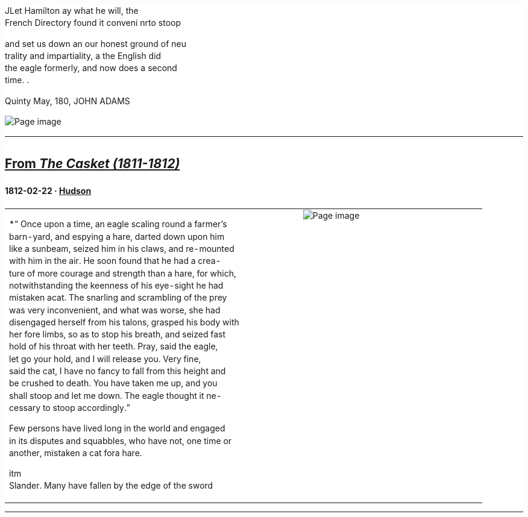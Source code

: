 JLet Hamilton ay what he will, the  
French Directory found it conveni nrto stoop  
  
and set us down an our honest ground of neu­  
trality and impartiality, a the English did  
the eagle formerly, and now does a second  
time. .  
  
Quinty May, 180, JOHN ADAMS
</td><td style="width: 50%; max-height: 75%; margin: auto; display: block;">
<img alt="Page image" src="https://newspapers.digitalnc.org/images/iiif/batch_ncu_StarRal1n_ver01%2Fdata%2F1809062901%2F0137.jp2/pct:30.250669262594304,39.65878479497157,22.438549525431977,25.935348697994613/!600,600/0/default.jpg"/>
</td>
</tr></table>

---

## [From _The Casket (1811-1812)_](https://archive.org/details/sim_casket_1812-02-22_1_12/page/n7/mode/1up?view=theater)

#### 1812-02-22 &middot; [Hudson](http://dbpedia.org/resource/Hudson%2C_New_York)

<table style="width: 100%;"><tr><td style="width: 50%">

  
*“ Once upon a time, an eagle scaling round a farmer’s  
barn-yard, and espying a hare, darted down upon him  
like a sunbeam, seized him in his claws, and re-mounted  
with him in the air. He soon found that he had a crea-  
ture of more courage and strength than a hare, for which,  
notwithstanding the keenness of his eye-sight he had  
mistaken acat. The snarling and scrambling of the prey  
was very inconvenient, and what was worse, she had  
disengaged herself from his talons, grasped his body with  
her fore limbs, so as to stop his breath, and seized fast  
hold of his throat with her teeth. Pray, said the eagle,  
let go your hold, and I will release you. Very fine,  
said the cat, I have no fancy to fall from this height and  
be crushed to death. You have taken me up, and you  
shall stoop and let me down. The eagle thought it ne-  
cessary to stoop accordingly.”  
  
Few persons have lived long in the world and engaged  
in its disputes and squabbles, who have not, one time or  
another, mistaken a cat fora hare.  
  
itm  
Slander. Many have fallen by the edge of the sword
</td><td style="width: 50%; max-height: 75%; margin: auto; display: block;">
<img alt="Page image" src="https://iiif.archive.org/image/iiif/2/sim_casket_1812-02-22_1_12%2Fsim_casket_1812-02-22_1_12_jp2.zip%2Fsim_casket_1812-02-22_1_12_jp2%2Fsim_casket_1812-02-22_1_12_0007.jp2/pct:20.062893081761008,38.3772351470871,70.0,39.80003845414343/600,/0/default.jpg"/>
</td>
</tr></table>

---